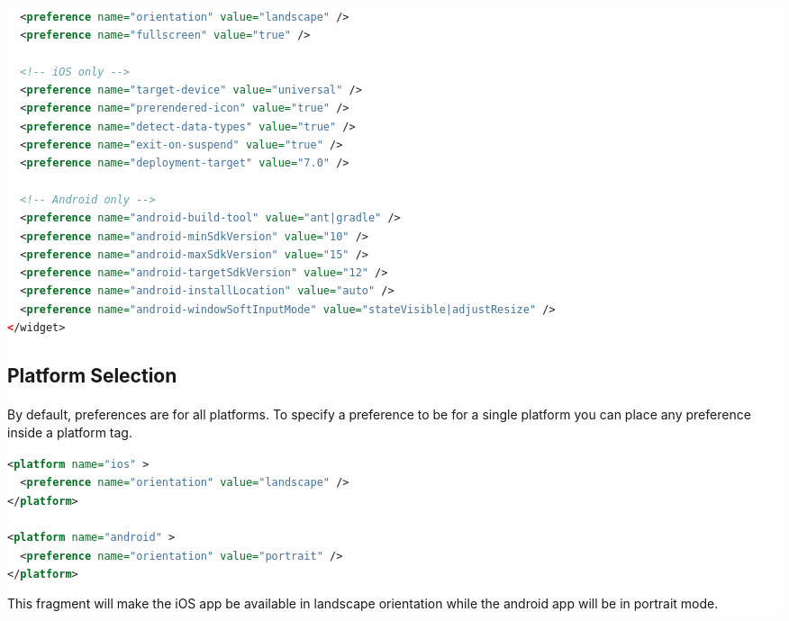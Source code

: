 ```xml
  <preference name="orientation" value="landscape" />
  <preference name="fullscreen" value="true" />

  <!-- iOS only -->
  <preference name="target-device" value="universal" />
  <preference name="prerendered-icon" value="true" />
  <preference name="detect-data-types" value="true" />
  <preference name="exit-on-suspend" value="true" />
  <preference name="deployment-target" value="7.0" />

  <!-- Android only -->
  <preference name="android-build-tool" value="ant|gradle" />
  <preference name="android-minSdkVersion" value="10" />
  <preference name="android-maxSdkVersion" value="15" />
  <preference name="android-targetSdkVersion" value="12" />
  <preference name="android-installLocation" value="auto" />
  <preference name="android-windowSoftInputMode" value="stateVisible|adjustResize" />
</widget>
```

## Platform Selection

By default, preferences are for all platforms. To specify a preference to be for a single platform you can place any preference inside a platform tag.

```xml
<platform name="ios" >
  <preference name="orientation" value="landscape" />
</platform>

<platform name="android" >
  <preference name="orientation" value="portrait" />
</platform>
```

This fragment will make the iOS app be available in landscape orientation while the android app will be in portrait mode.
